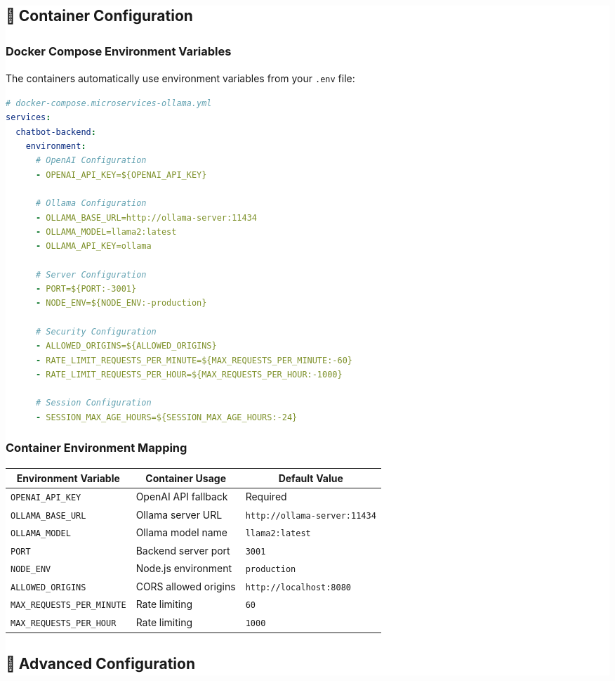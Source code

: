 ## 🐳 Container Configuration

### Docker Compose Environment Variables

The containers automatically use environment variables from your `.env` file:

```yaml
# docker-compose.microservices-ollama.yml
services:
  chatbot-backend:
    environment:
      # OpenAI Configuration
      - OPENAI_API_KEY=${OPENAI_API_KEY}
      
      # Ollama Configuration
      - OLLAMA_BASE_URL=http://ollama-server:11434
      - OLLAMA_MODEL=llama2:latest
      - OLLAMA_API_KEY=ollama
      
      # Server Configuration
      - PORT=${PORT:-3001}
      - NODE_ENV=${NODE_ENV:-production}
      
      # Security Configuration
      - ALLOWED_ORIGINS=${ALLOWED_ORIGINS}
      - RATE_LIMIT_REQUESTS_PER_MINUTE=${MAX_REQUESTS_PER_MINUTE:-60}
      - RATE_LIMIT_REQUESTS_PER_HOUR=${MAX_REQUESTS_PER_HOUR:-1000}
      
      # Session Configuration
      - SESSION_MAX_AGE_HOURS=${SESSION_MAX_AGE_HOURS:-24}
```

### Container Environment Mapping

| Environment Variable | Container Usage | Default Value |
|---------------------|-----------------|---------------|
| `OPENAI_API_KEY` | OpenAI API fallback | Required |
| `OLLAMA_BASE_URL` | Ollama server URL | `http://ollama-server:11434` |
| `OLLAMA_MODEL` | Ollama model name | `llama2:latest` |
| `PORT` | Backend server port | `3001` |
| `NODE_ENV` | Node.js environment | `production` |
| `ALLOWED_ORIGINS` | CORS allowed origins | `http://localhost:8080` |
| `MAX_REQUESTS_PER_MINUTE` | Rate limiting | `60` |
| `MAX_REQUESTS_PER_HOUR` | Rate limiting | `1000` |

## 🔧 Advanced Configuration
